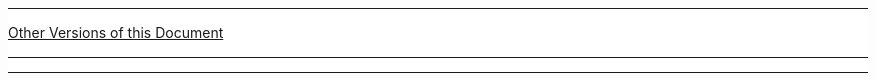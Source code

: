 ----------

[Other Versions of this Document](https://publicdocs.github.io/go/links?ns=uslm-x&ref=%2Fus%2Fcourts%2Fscotus%2FusReporter%2F340%2F147)

----------
----------

[/us/courts/scotus/usReporter/340/147]: https://publicdocs.github.io/go/links?ns=uslm-x&ref=%2Fus%2Fcourts%2Fscotus%2FusReporter%2F340%2F147
[/us/courts/scotus/usReporter/339/947]: https://publicdocs.github.io/go/links?ns=uslm-x&ref=%2Fus%2Fcourts%2Fscotus%2FusReporter%2F339%2F947
[/us/stat/38/958]: https://publicdocs.github.io/go/links?ns=uslm&ref=%2Fus%2Fstat%2F38%2F958
[/us/usc/t35/s33]: https://publicdocs.github.io/go/links?ns=uslm&ref=%2Fus%2Fusc%2Ft35%2Fs33
[/us/courts/scotus/usReporter/317/228]: https://publicdocs.github.io/go/links?ns=uslm-x&ref=%2Fus%2Fcourts%2Fscotus%2FusReporter%2F317%2F228
[/us/courts/scotus/usReporter/304/364]: https://publicdocs.github.io/go/links?ns=uslm-x&ref=%2Fus%2Fcourts%2Fscotus%2FusReporter%2F304%2F364
[/us/courts/scotus/usReporter/298/415]: https://publicdocs.github.io/go/links?ns=uslm-x&ref=%2Fus%2Fcourts%2Fscotus%2FusReporter%2F298%2F415
[/us/courts/scotus/usReporter/283/27]: https://publicdocs.github.io/go/links?ns=uslm-x&ref=%2Fus%2Fcourts%2Fscotus%2FusReporter%2F283%2F27
[/us/courts/scotus/usReporter/303/545]: https://publicdocs.github.io/go/links?ns=uslm-x&ref=%2Fus%2Fcourts%2Fscotus%2FusReporter%2F303%2F545
[/us/courts/scotus/usReporter/307/350]: https://publicdocs.github.io/go/links?ns=uslm-x&ref=%2Fus%2Fcourts%2Fscotus%2FusReporter%2F307%2F350
[/us/courts/scotus/usReporter/314/84]: https://publicdocs.github.io/go/links?ns=uslm-x&ref=%2Fus%2Fcourts%2Fscotus%2FusReporter%2F314%2F84
[/us/courts/scotus/usReporter/336/271]: https://publicdocs.github.io/go/links?ns=uslm-x&ref=%2Fus%2Fcourts%2Fscotus%2FusReporter%2F336%2F271
[/us/courts/scotus/usReporter/339/947]: https://publicdocs.github.io/go/links?ns=uslm-x&ref=%2Fus%2Fcourts%2Fscotus%2FusReporter%2F339%2F947
[/us/courts/scotus/usReporter/151/139]: https://publicdocs.github.io/go/links?ns=uslm-x&ref=%2Fus%2Fcourts%2Fscotus%2FusReporter%2F151%2F139
[/us/courts/scotus/usReporter/220/428]: https://publicdocs.github.io/go/links?ns=uslm-x&ref=%2Fus%2Fcourts%2Fscotus%2FusReporter%2F220%2F428
[/us/courts/scotus/usReporter/141/419]: https://publicdocs.github.io/go/links?ns=uslm-x&ref=%2Fus%2Fcourts%2Fscotus%2FusReporter%2F141%2F419
[/us/courts/scotus/usReporter/107/192]: https://publicdocs.github.io/go/links?ns=uslm-x&ref=%2Fus%2Fcourts%2Fscotus%2FusReporter%2F107%2F192
[/us/courts/scotus/usReporter/92/347]: https://publicdocs.github.io/go/links?ns=uslm-x&ref=%2Fus%2Fcourts%2Fscotus%2FusReporter%2F92%2F347
[/us/courts/scotus/usReporter/148/674]: https://publicdocs.github.io/go/links?ns=uslm-x&ref=%2Fus%2Fcourts%2Fscotus%2FusReporter%2F148%2F674
[/us/courts/scotus/usReporter/155/597]: https://publicdocs.github.io/go/links?ns=uslm-x&ref=%2Fus%2Fcourts%2Fscotus%2FusReporter%2F155%2F597
[/us/courts/scotus/usReporter/269/177]: https://publicdocs.github.io/go/links?ns=uslm-x&ref=%2Fus%2Fcourts%2Fscotus%2FusReporter%2F269%2F177
[/us/courts/scotus/usReporter/301/544]: https://publicdocs.github.io/go/links?ns=uslm-x&ref=%2Fus%2Fcourts%2Fscotus%2FusReporter%2F301%2F544
[/us/courts/scotus/usReporter/314/84]: https://publicdocs.github.io/go/links?ns=uslm-x&ref=%2Fus%2Fcourts%2Fscotus%2FusReporter%2F314%2F84
[/us/courts/scotus/usReporter/112/354]: https://publicdocs.github.io/go/links?ns=uslm-x&ref=%2Fus%2Fcourts%2Fscotus%2FusReporter%2F112%2F354
[/us/courts/scotus/usReporter/336/271]: https://publicdocs.github.io/go/links?ns=uslm-x&ref=%2Fus%2Fcourts%2Fscotus%2FusReporter%2F336%2F271
[/us/courts/scotus/usReporter/91/37]: https://publicdocs.github.io/go/links?ns=uslm-x&ref=%2Fus%2Fcourts%2Fscotus%2FusReporter%2F91%2F37
[/us/courts/scotus/usReporter/92/347]: https://publicdocs.github.io/go/links?ns=uslm-x&ref=%2Fus%2Fcourts%2Fscotus%2FusReporter%2F92%2F347
[/us/courts/scotus/usReporter/93/271]: https://publicdocs.github.io/go/links?ns=uslm-x&ref=%2Fus%2Fcourts%2Fscotus%2FusReporter%2F93%2F271
[/us/courts/scotus/usReporter/109/117]: https://publicdocs.github.io/go/links?ns=uslm-x&ref=%2Fus%2Fcourts%2Fscotus%2FusReporter%2F109%2F117
[/us/courts/scotus/usReporter/116/22]: https://publicdocs.github.io/go/links?ns=uslm-x&ref=%2Fus%2Fcourts%2Fscotus%2FusReporter%2F116%2F22
[/us/courts/scotus/usReporter/116/661]: https://publicdocs.github.io/go/links?ns=uslm-x&ref=%2Fus%2Fcourts%2Fscotus%2FusReporter%2F116%2F661
[/us/courts/scotus/usReporter/127/370]: https://publicdocs.github.io/go/links?ns=uslm-x&ref=%2Fus%2Fcourts%2Fscotus%2FusReporter%2F127%2F370
[/us/courts/scotus/usReporter/135/227]: https://publicdocs.github.io/go/links?ns=uslm-x&ref=%2Fus%2Fcourts%2Fscotus%2FusReporter%2F135%2F227
[/us/courts/scotus/usReporter/137/56]: https://publicdocs.github.io/go/links?ns=uslm-x&ref=%2Fus%2Fcourts%2Fscotus%2FusReporter%2F137%2F56
[/us/courts/scotus/usReporter/137/64]: https://publicdocs.github.io/go/links?ns=uslm-x&ref=%2Fus%2Fcourts%2Fscotus%2FusReporter%2F137%2F64
[/us/courts/scotus/usReporter/140/180]: https://publicdocs.github.io/go/links?ns=uslm-x&ref=%2Fus%2Fcourts%2Fscotus%2FusReporter%2F140%2F180
[/us/courts/scotus/usReporter/141/539]: https://publicdocs.github.io/go/links?ns=uslm-x&ref=%2Fus%2Fcourts%2Fscotus%2FusReporter%2F141%2F539
[/us/courts/scotus/usReporter/141/560]: https://publicdocs.github.io/go/links?ns=uslm-x&ref=%2Fus%2Fcourts%2Fscotus%2FusReporter%2F141%2F560
[/us/courts/scotus/usReporter/144/238]: https://publicdocs.github.io/go/links?ns=uslm-x&ref=%2Fus%2Fcourts%2Fscotus%2FusReporter%2F144%2F238
[/us/courts/scotus/usReporter/150/221]: https://publicdocs.github.io/go/links?ns=uslm-x&ref=%2Fus%2Fcourts%2Fscotus%2FusReporter%2F150%2F221
[/us/courts/scotus/usReporter/152/425]: https://publicdocs.github.io/go/links?ns=uslm-x&ref=%2Fus%2Fcourts%2Fscotus%2FusReporter%2F152%2F425
[/us/courts/scotus/usReporter/154/103]: https://publicdocs.github.io/go/links?ns=uslm-x&ref=%2Fus%2Fcourts%2Fscotus%2FusReporter%2F154%2F103



